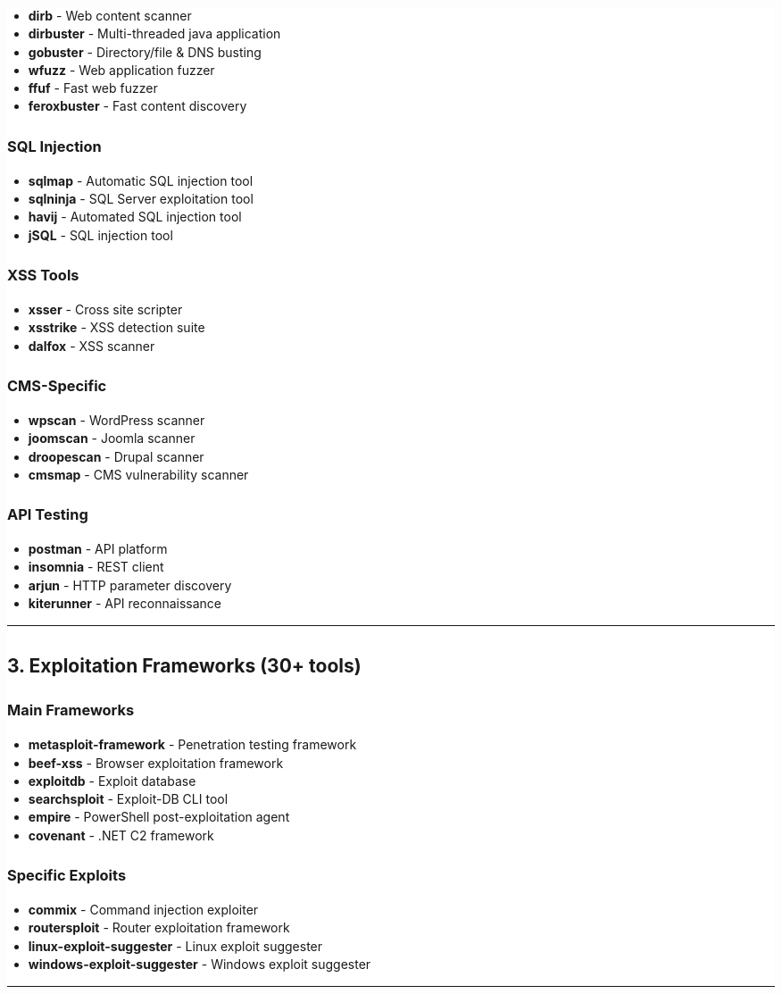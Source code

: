 -   **dirb** - Web content scanner
-   **dirbuster** - Multi-threaded java application
-   **gobuster** - Directory/file & DNS busting
-   **wfuzz** - Web application fuzzer
-   **ffuf** - Fast web fuzzer
-   **feroxbuster** - Fast content discovery

### SQL Injection

-   **sqlmap** - Automatic SQL injection tool
-   **sqlninja** - SQL Server exploitation tool
-   **havij** - Automated SQL injection tool
-   **jSQL** - SQL injection tool

### XSS Tools

-   **xsser** - Cross site scripter
-   **xsstrike** - XSS detection suite
-   **dalfox** - XSS scanner

### CMS-Specific

-   **wpscan** - WordPress scanner
-   **joomscan** - Joomla scanner
-   **droopescan** - Drupal scanner
-   **cmsmap** - CMS vulnerability scanner

### API Testing

-   **postman** - API platform
-   **insomnia** - REST client
-   **arjun** - HTTP parameter discovery
-   **kiterunner** - API reconnaissance

---

## 3. Exploitation Frameworks (30+ tools)

### Main Frameworks

-   **metasploit-framework** - Penetration testing framework
-   **beef-xss** - Browser exploitation framework
-   **exploitdb** - Exploit database
-   **searchsploit** - Exploit-DB CLI tool
-   **empire** - PowerShell post-exploitation agent
-   **covenant** - .NET C2 framework

### Specific Exploits

-   **commix** - Command injection exploiter
-   **routersploit** - Router exploitation framework
-   **linux-exploit-suggester** - Linux exploit suggester
-   **windows-exploit-suggester** - Windows exploit suggester

---